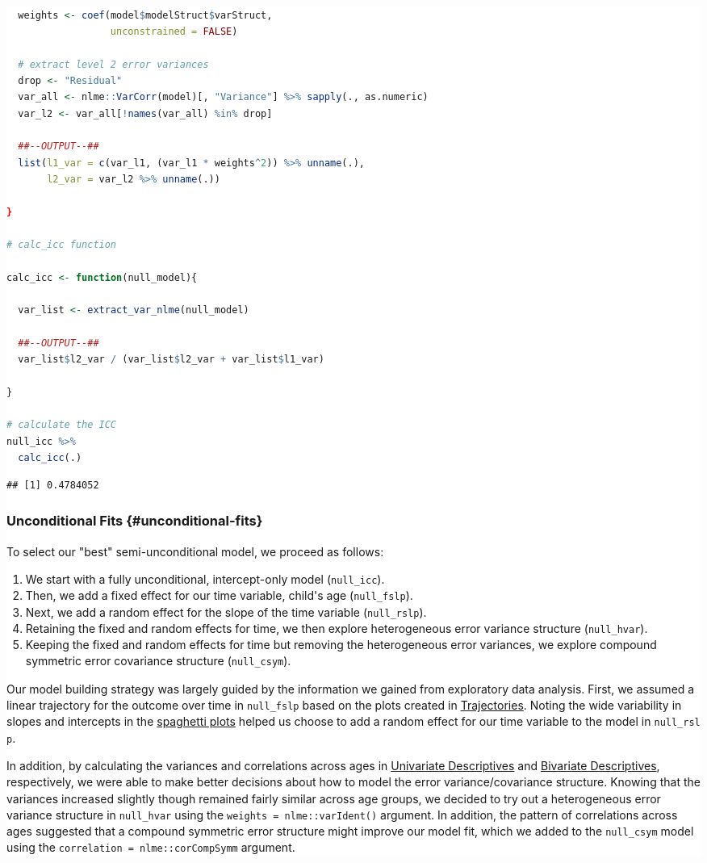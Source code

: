 ```r
  weights <- coef(model$modelStruct$varStruct,
                  unconstrained = FALSE)

  # extract level 2 error variances
  drop <- "Residual"
  var_all <- nlme::VarCorr(model)[, "Variance"] %>% sapply(., as.numeric)
  var_l2 <- var_all[!names(var_all) %in% drop]

  ##--OUTPUT--##
  list(l1_var = c(var_l1, (var_l1 * weights^2)) %>% unname(.),
       l2_var = var_l2 %>% unname(.))

}

# calc_icc function

calc_icc <- function(null_model){

  var_list <- extract_var_nlme(null_model)

  ##--OUTPUT--##
  var_list$l2_var / (var_list$l2_var + var_list$l1_var)

}

# calculate the ICC
null_icc %>%
  calc_icc(.)
```

```
## [1] 0.4784052
```

### Unconditional Fits {#unconditional-fits}

To select our "best" semi-unconditional model, we proceed as follows:

1.  We start with a fully unconditional, intercept-only model (`null_icc`).
1.  Then, we add a fixed effect for our time variable, child's age (`null_fslp`).
1.  Next, we add a random effect for the slope of the time variable (`null_rslp`).
1.  Retaining the fixed and random effects for time, we then explore heterogeneous error variance structure (`null_hvar`).
1.  Keeping the fixed and random effects for time but removing the heterogeneous error variances, we explore compound symmetric error covariance structure (`null_csym`).

Our model building strategy was largely guided by the information we gained from exploratory data analysis. First, we assumed a linear trajectory for the outcome over time in `null_fslp` based on the plots created in [Trajectories](#trajectories). Noting the wide variability in slopes and intercepts in the [spaghetti plots](#individual-plot) helped us choose to add a random effect for our time variable to the model in `null_rslp`.

In addition, by calculating the variances and correlations across ages in [Univariate Descriptives](#univariate-descriptives) and [Bivariate Descriptives](#bivariate-descriptives), respectively, we were able to make better decisions about how to model the error variance/covariance structure. Knowing that the variances increased slightly though remained fairly similar across age groups, we decided to try out a heterogeneous error variance structure in `null_hvar` using the `weights = nlme::varIdent()` argument. In addition, the pattern of correlations across ages suggested that a compound symmetric error structure might improve our model fit, which we added to the `null_csym` model using the `correlation = nlme::corCompSymm` argument.
